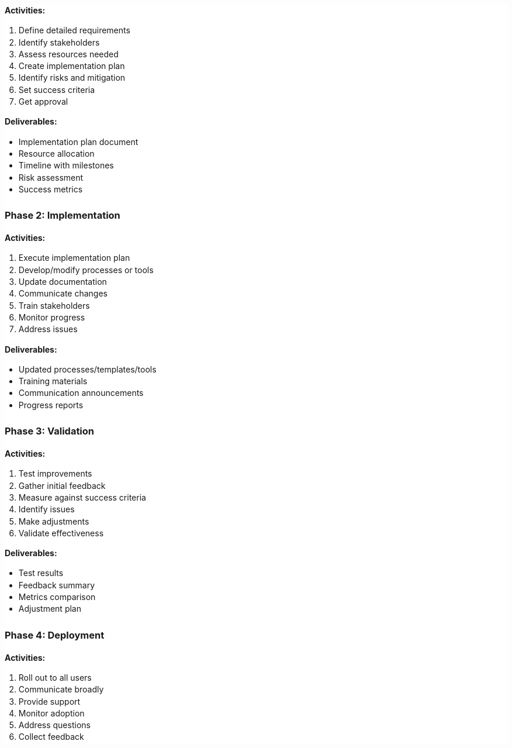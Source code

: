 **Activities:**
1. Define detailed requirements
2. Identify stakeholders
3. Assess resources needed
4. Create implementation plan
5. Identify risks and mitigation
6. Set success criteria
7. Get approval

**Deliverables:**
- Implementation plan document
- Resource allocation
- Timeline with milestones
- Risk assessment
- Success metrics

### Phase 2: Implementation

**Activities:**
1. Execute implementation plan
2. Develop/modify processes or tools
3. Update documentation
4. Communicate changes
5. Train stakeholders
6. Monitor progress
7. Address issues

**Deliverables:**
- Updated processes/templates/tools
- Training materials
- Communication announcements
- Progress reports

### Phase 3: Validation

**Activities:**
1. Test improvements
2. Gather initial feedback
3. Measure against success criteria
4. Identify issues
5. Make adjustments
6. Validate effectiveness

**Deliverables:**
- Test results
- Feedback summary
- Metrics comparison
- Adjustment plan

### Phase 4: Deployment

**Activities:**
1. Roll out to all users
2. Communicate broadly
3. Provide support
4. Monitor adoption
5. Address questions
6. Collect feedback
